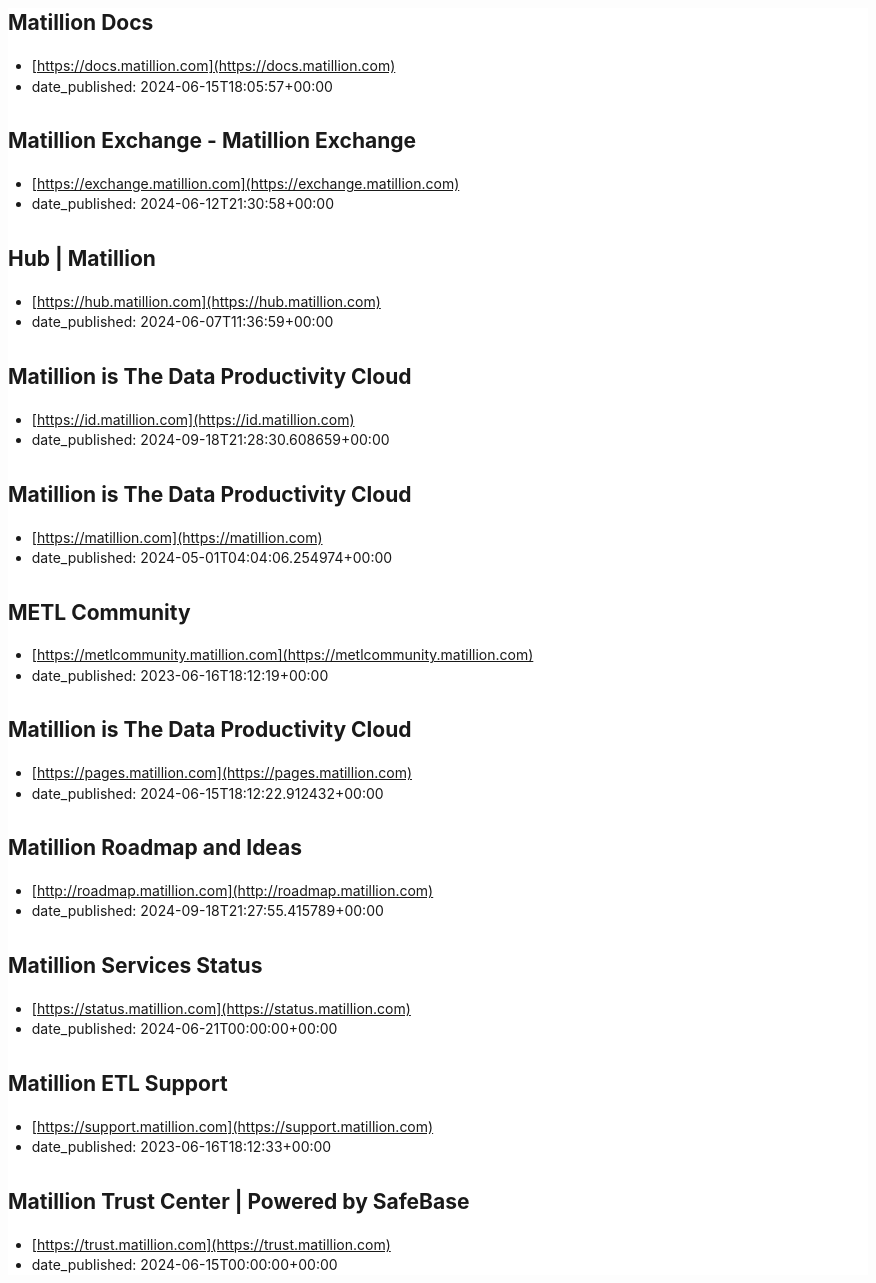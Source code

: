  ## Matillion Docs
 - [https://docs.matillion.com](https://docs.matillion.com)
 - date_published: 2024-06-15T18:05:57+00:00

 ## Matillion Exchange - Matillion Exchange
 - [https://exchange.matillion.com](https://exchange.matillion.com)
 - date_published: 2024-06-12T21:30:58+00:00

 ## Hub | Matillion
 - [https://hub.matillion.com](https://hub.matillion.com)
 - date_published: 2024-06-07T11:36:59+00:00

 ## Matillion is The Data Productivity Cloud
 - [https://id.matillion.com](https://id.matillion.com)
 - date_published: 2024-09-18T21:28:30.608659+00:00

 ## Matillion is The Data Productivity Cloud
 - [https://matillion.com](https://matillion.com)
 - date_published: 2024-05-01T04:04:06.254974+00:00

 ## METL Community
 - [https://metlcommunity.matillion.com](https://metlcommunity.matillion.com)
 - date_published: 2023-06-16T18:12:19+00:00

 ## Matillion is The Data Productivity Cloud
 - [https://pages.matillion.com](https://pages.matillion.com)
 - date_published: 2024-06-15T18:12:22.912432+00:00

 ## Matillion Roadmap and Ideas
 - [http://roadmap.matillion.com](http://roadmap.matillion.com)
 - date_published: 2024-09-18T21:27:55.415789+00:00

 ## Matillion Services Status
 - [https://status.matillion.com](https://status.matillion.com)
 - date_published: 2024-06-21T00:00:00+00:00

 ## Matillion ETL Support
 - [https://support.matillion.com](https://support.matillion.com)
 - date_published: 2023-06-16T18:12:33+00:00

 ## Matillion Trust Center | Powered by SafeBase
 - [https://trust.matillion.com](https://trust.matillion.com)
 - date_published: 2024-06-15T00:00:00+00:00
